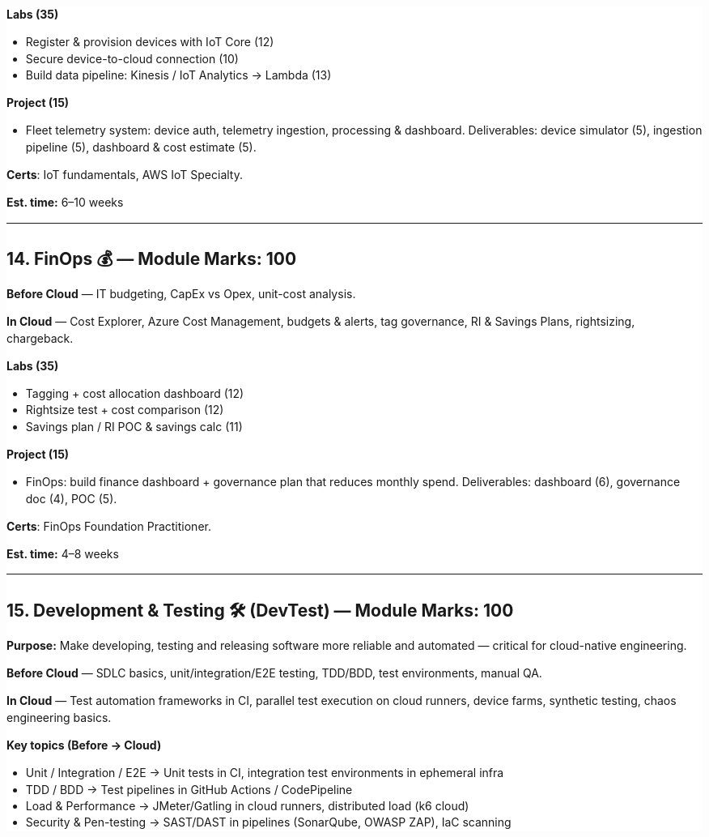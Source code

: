 **Labs (35)**  
- Register & provision devices with IoT Core (12)  
- Secure device-to-cloud connection (10)  
- Build data pipeline: Kinesis / IoT Analytics → Lambda (13)

**Project (15)**  
- Fleet telemetry system: device auth, telemetry ingestion, processing & dashboard. Deliverables: device simulator (5), ingestion pipeline (5), dashboard & cost estimate (5).

**Certs**: IoT fundamentals, AWS IoT Specialty.

**Est. time:** 6–10 weeks

---

<a id="finops"></a>
## 14. FinOps 💰  — **Module Marks: 100**

**Before Cloud** — IT budgeting, CapEx vs Opex, unit-cost analysis.

**In Cloud** — Cost Explorer, Azure Cost Management, budgets & alerts, tag governance, RI & Savings Plans, rightsizing, chargeback.

**Labs (35)**  
- Tagging + cost allocation dashboard (12)  
- Rightsize test + cost comparison (12)  
- Savings plan / RI POC & savings calc (11)

**Project (15)**  
- FinOps: build finance dashboard + governance plan that reduces monthly spend. Deliverables: dashboard (6), governance doc (4), POC (5).

**Certs**: FinOps Foundation Practitioner.

**Est. time:** 4–8 weeks

---

<a id="development--testing"></a>
## 15. Development & Testing 🛠️ (DevTest) — **Module Marks: 100**

**Purpose:** Make developing, testing and releasing software more reliable and automated — critical for cloud-native engineering.

**Before Cloud** — SDLC basics, unit/integration/E2E testing, TDD/BDD, test environments, manual QA.

**In Cloud** — Test automation frameworks in CI, parallel test execution on cloud runners, device farms, synthetic testing, chaos engineering basics.

**Key topics (Before → Cloud)**  
- Unit / Integration / E2E → Unit tests in CI, integration test environments in ephemeral infra  
- TDD / BDD → Test pipelines in GitHub Actions / CodePipeline  
- Load & Performance → JMeter/Gatling in cloud runners, distributed load (k6 cloud)  
- Security & Pen-testing → SAST/DAST in pipelines (SonarQube, OWASP ZAP), IaC scanning
